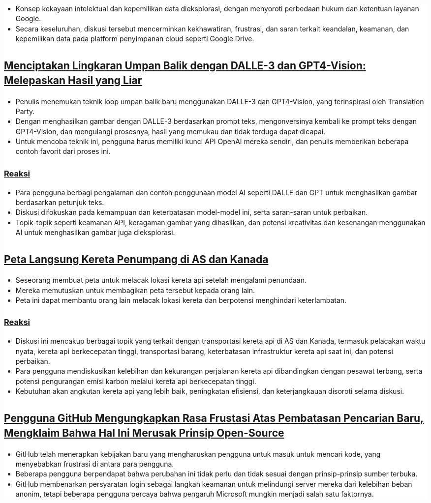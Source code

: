 - Konsep kekayaan intelektual dan kepemilikan data dieksplorasi, dengan menyoroti perbedaan hukum dan ketentuan layanan Google.
- Secara keseluruhan, diskusi tersebut mencerminkan kekhawatiran, frustrasi, dan saran terkait keandalan, keamanan, dan kepemilikan data pada platform penyimpanan cloud seperti Google Drive.

## [Menciptakan Lingkaran Umpan Balik dengan DALLE-3 dan GPT4-Vision: Melepaskan Hasil yang Liar](https://dalle.party/)

- Penulis menemukan teknik loop umpan balik baru menggunakan DALLE-3 dan GPT4-Vision, yang terinspirasi oleh Translation Party.
- Dengan menghasilkan gambar dengan DALLE-3 berdasarkan prompt teks, mengonversinya kembali ke prompt teks dengan GPT4-Vision, dan mengulangi prosesnya, hasil yang memukau dan tidak terduga dapat dicapai.
- Untuk mencoba teknik ini, pengguna harus memiliki kunci API OpenAI mereka sendiri, dan penulis memberikan beberapa contoh favorit dari proses ini.

### [Reaksi](https://news.ycombinator.com/item?id=38432486)

- Para pengguna berbagi pengalaman dan contoh penggunaan model AI seperti DALLE dan GPT untuk menghasilkan gambar berdasarkan petunjuk teks.
- Diskusi difokuskan pada kemampuan dan keterbatasan model-model ini, serta saran-saran untuk perbaikan.
- Topik-topik seperti keamanan API, keragaman gambar yang dihasilkan, dan potensi kreativitas dan kesenangan menggunakan AI untuk menghasilkan gambar juga dieksplorasi.

## [Peta Langsung Kereta Penumpang di AS dan Kanada](https://trains.fyi/)

- Seseorang membuat peta untuk melacak lokasi kereta api setelah mengalami penundaan.
- Mereka memutuskan untuk membagikan peta tersebut kepada orang lain.
- Peta ini dapat membantu orang lain melacak lokasi kereta dan berpotensi menghindari keterlambatan.

### [Reaksi](https://news.ycombinator.com/item?id=38434574)

- Diskusi ini mencakup berbagai topik yang terkait dengan transportasi kereta api di AS dan Kanada, termasuk pelacakan waktu nyata, kereta api berkecepatan tinggi, transportasi barang, keterbatasan infrastruktur kereta api saat ini, dan potensi perbaikan.
- Para pengguna mendiskusikan kelebihan dan kekurangan perjalanan kereta api dibandingkan dengan pesawat terbang, serta potensi pengurangan emisi karbon melalui kereta api berkecepatan tinggi.
- Kebutuhan akan angkutan kereta api yang lebih baik, peningkatan efisiensi, dan keterjangkauan disoroti selama diskusi.

## [Pengguna GitHub Mengungkapkan Rasa Frustasi Atas Pembatasan Pencarian Baru, Mengklaim Bahwa Hal Ini Merusak Prinsip Open-Source](https://github.com/orgs/community/discussions/77046)

- GitHub telah menerapkan kebijakan baru yang mengharuskan pengguna untuk masuk untuk mencari kode, yang menyebabkan frustrasi di antara para pengguna.
- Beberapa pengguna berpendapat bahwa perubahan ini tidak perlu dan tidak sesuai dengan prinsip-prinsip sumber terbuka.
- GitHub membenarkan persyaratan login sebagai langkah keamanan untuk melindungi server mereka dari kelebihan beban anonim, tetapi beberapa pengguna percaya bahwa pengaruh Microsoft mungkin menjadi salah satu faktornya.
